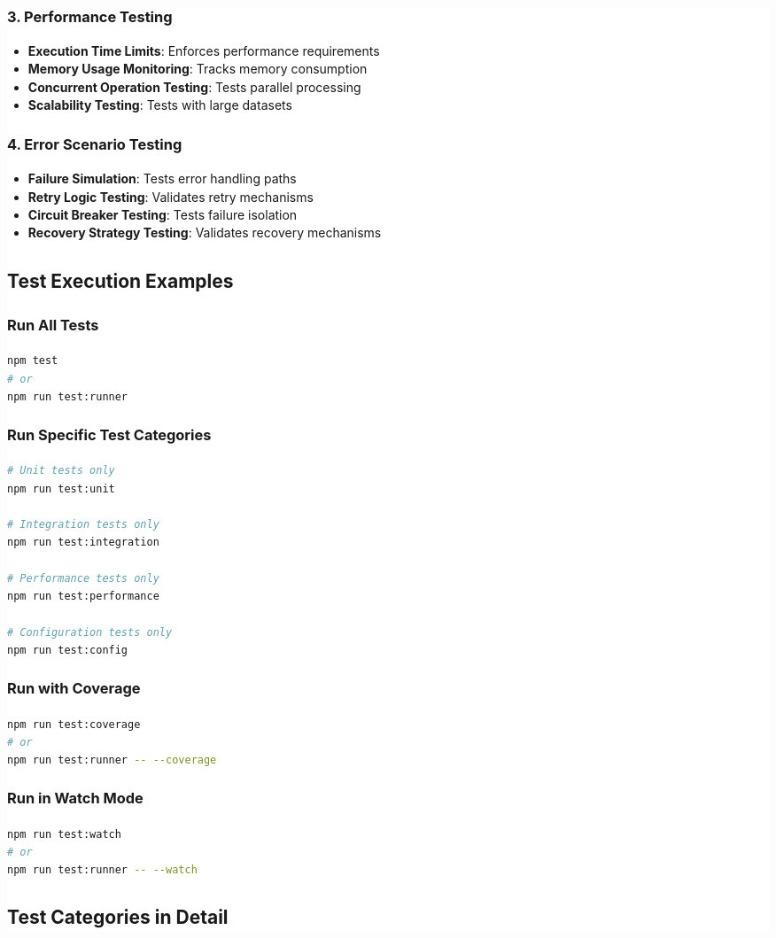 ### 3. **Performance Testing**
- **Execution Time Limits**: Enforces performance requirements
- **Memory Usage Monitoring**: Tracks memory consumption
- **Concurrent Operation Testing**: Tests parallel processing
- **Scalability Testing**: Tests with large datasets

### 4. **Error Scenario Testing**
- **Failure Simulation**: Tests error handling paths
- **Retry Logic Testing**: Validates retry mechanisms
- **Circuit Breaker Testing**: Tests failure isolation
- **Recovery Strategy Testing**: Validates recovery mechanisms

## Test Execution Examples

### Run All Tests
```bash
npm test
# or
npm run test:runner
```

### Run Specific Test Categories
```bash
# Unit tests only
npm run test:unit

# Integration tests only
npm run test:integration

# Performance tests only
npm run test:performance

# Configuration tests only
npm run test:config
```

### Run with Coverage
```bash
npm run test:coverage
# or
npm run test:runner -- --coverage
```

### Run in Watch Mode
```bash
npm run test:watch
# or
npm run test:runner -- --watch
```

## Test Categories in Detail
